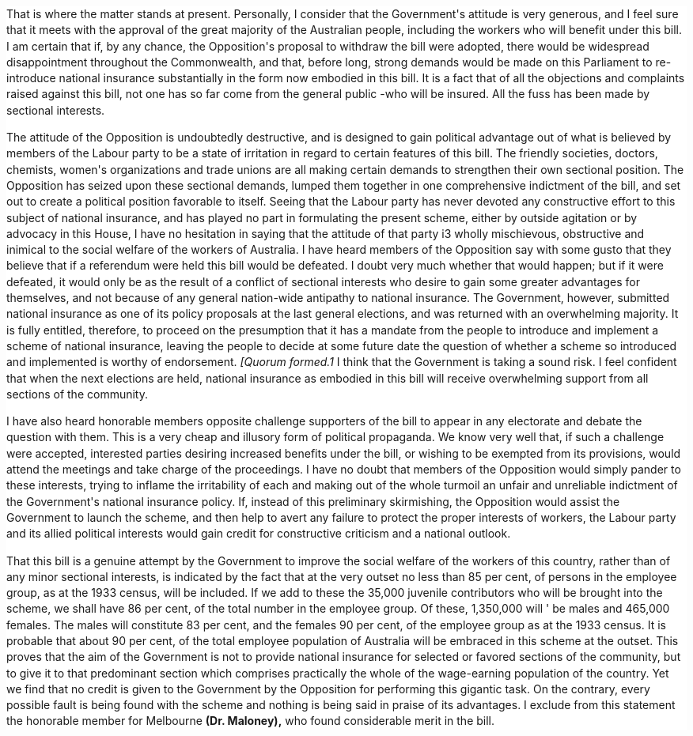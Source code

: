 That is where the matter stands at present. Personally,  I consider that the Government's attitude is very generous, and I feel sure that it meets with the approval of the great majority of the Australian people, including the workers who will benefit under this bill. I am certain that if, by any chance, the Opposition's proposal to withdraw the bill were adopted, there would be widespread disappointment throughout the Commonwealth, and that, before long, strong demands would be made on this Parliament to re-introduce national insurance substantially in the form now embodied in this bill. It is a fact that of all the objections and complaints raised against this bill, not one has so far come from the  general public -who will be insured. All the fuss has been made by sectional interests. 

The attitude of the Opposition is undoubtedly destructive, and is designed to gain political advantage out of what is believed by members of the Labour party to be a state of irritation in regard to certain features of this bill. The friendly societies, doctors, chemists, women's organizations and trade unions are all making certain demands to strengthen their own sectional position. The Opposition has seized upon these sectional demands, lumped them together in one comprehensive indictment of the bill, and set out to create a political position favorable to itself. Seeing that the Labour party has never devoted any constructive effort to this subject of national insurance, and has played no part in formulating the present scheme, either by outside agitation or by advocacy in this House, I have no hesitation in saying that the attitude of that party i3 wholly mischievous, obstructive and inimical to the social welfare of the workers of Australia. I have heard members of the Opposition say with some gusto that they believe that if a referendum were held this bill would be defeated. I doubt very much whether that would happen; but if it were defeated, it would only be as the result of a conflict of sectional interests who desire to gain some greater advantages for themselves, and not because of any general nation-wide antipathy to national insurance. The Government, however, submitted national insurance as one of its policy proposals at the last general elections, and was returned with an overwhelming majority. It is fully entitled, therefore, to proceed on the presumption that it has a mandate from the people to introduce and implement a scheme of national insurance, leaving the people to decide at some future date the question of whether a scheme so introduced and implemented is worthy of endorsement.  *[Quorum formed.1*  I think that the Government is taking a sound risk. I feel confident that when the next elections are held, national insurance as embodied in this bill will receive overwhelming support from all sections of the community. 

I have also heard honorable members opposite challenge supporters of the bill to appear in any electorate and debate the question with them. This is a very cheap and illusory form of political propaganda. We know very well that, if such a challenge were accepted, interested parties desiring increased benefits under the bill, or wishing to be exempted from its provisions, would attend the meetings and take charge of the proceedings. I have no doubt that members of the Opposition would simply pander to these interests, trying to inflame the irritability of each and making out of the whole turmoil an unfair and unreliable indictment of the Government's national insurance policy. If, instead of this preliminary skirmishing, the Opposition would assist the Government to launch the scheme, and then help to avert any failure to protect the proper interests of workers, the Labour party and its allied political interests would gain credit for constructive criticism and a national outlook. 

That this bill is a genuine attempt by the Government to improve the social welfare of the workers of this country, rather than of any minor sectional interests, is indicated by the fact that at the very outset no less than 85 per cent, of persons in the employee group, as at the 1933 census, will be included. If we add to these the 35,000 juvenile contributors who will be brought into the scheme, we shall have 86 per cent, of the total number in the employee group. Of these, 1,350,000 will ' be males and 465,000 females. The males will constitute 83 per cent, and the females 90 per cent, of the employee group as at the 1933 census. It is probable that about 90 per cent, of the total employee population of Australia will be embraced in this scheme at the outset. This proves that the aim of the Government is not to provide national insurance for selected or favored sections of the community, but to give it to that predominant section which comprises practically the whole of the wage-earning population of the country. Yet we find that no credit is given to the Government by the Opposition for performing this gigantic task. On the contrary, every possible fault is being found with the scheme and nothing is being said in praise of its advantages. I exclude from this statement the honorable member for Melbourne  **(Dr. Maloney),**  who found considerable merit in the bill. 
